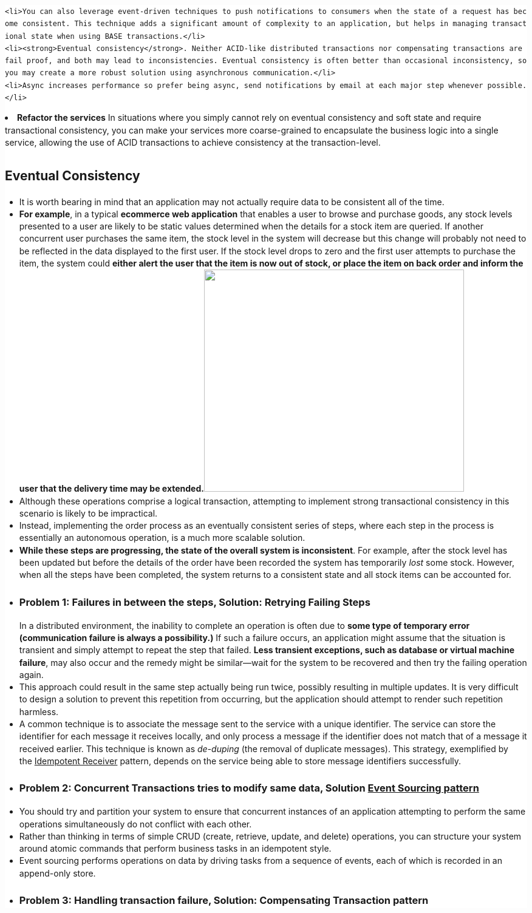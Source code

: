  	<li>You can also leverage event-driven techniques to push notifications to consumers when the state of a request has become consistent. This technique adds a significant amount of complexity to an application, but helps in managing transactional state when using BASE transactions.</li>
 	<li><strong>Eventual consistency</strong>. Neither ACID-like distributed transactions nor compensating transactions are fail proof, and both may lead to inconsistencies. Eventual consistency is often better than occasional inconsistency, so you may create a more robust solution using asynchronous communication.</li>
 	<li>Async increases performance so prefer being async, send notifications by email at each major step whenever possible.</li>
</ul>
</li>
 	<li><strong>Refactor the services</strong> In situations where you simply cannot rely on eventual consistency and soft state and require transactional consistency, you can make your services more coarse-grained to encapsulate the business logic into a single service, allowing the use of ACID transactions to achieve consistency at the transaction-level.</li>
</ul>
<h2>Eventual Consistency</h2>
<ul>
 	<li>It is worth bearing in mind that an application may not actually require data to be consistent all of the time.</li>
 	<li><strong>For example</strong>, in a typical <strong>ecommerce web application</strong> that enables a user to browse and purchase goods, any stock levels presented to a user are likely to be static values determined when the details for a stock item are queried. If another concurrent user purchases the same item, the stock level in the system will decrease but this change will probably not need to be reflected in the data displayed to the first user. If the stock level drops to zero and the first user attempts to purchase the item, the system could <strong>either alert the user that the item is now out of stock, or place the item on back order and inform the user that the delivery time may be extended.</strong><img class="alignnone wp-image-707" src="/wp-content/uploads/2018/03/temp-300x256.png" alt="" width="428" height="366" /></li>
 	<li>Although these operations comprise a logical transaction, attempting to implement strong transactional consistency in this scenario is likely to be impractical.</li>
 	<li>Instead, implementing the order process as an eventually consistent<em> </em>series of steps, where each step in the process is essentially an autonomous operation, is a much more scalable solution.</li>
 	<li><strong>While these steps are progressing, the state of the overall system is inconsistent</strong>. For example, after the stock level has been updated but before the details of the order have been recorded the system has temporarily <em>lost</em> some stock. However, when all the steps have been completed, the system returns to a consistent state and all stock items can be accounted for.</li>
 	<li>
<h3 class="subheading">Problem 1: Failures in between the steps, Solution: Retrying Failing Steps</h3>
In a distributed environment, the inability to complete an operation is often due to <strong>some type of temporary error (communication failure is always a possibility.)</strong> If such a failure occurs, an application might assume that the situation is transient and simply attempt to repeat the step that failed. <strong>Less transient exceptions, such as database or virtual machine failure</strong>, may also occur and the remedy might be similar—wait for the system to be recovered and then try the failing operation again.</li>
 	<li>This approach could result in the same step actually being run twice, possibly resulting in multiple updates. It is very difficult to design a solution to prevent this repetition from occurring, but the application should attempt to render such repetition harmless.</li>
 	<li>A common technique is to associate the message sent to the service with a unique identifier. The service can store the identifier for each message it receives locally, and only process a message if the identifier does not match that of a message it received earlier. This technique is known as <em>de-duping</em> (the removal of duplicate messages). This strategy, exemplified by the <a href="http://www.enterpriseintegrationpatterns.com/IdempotentReceiver.html">Idempotent Receiver</a> pattern, depends on the service being able to store message identifiers successfully.</li>
 	<li>
<h3 class="subheading">Problem 2: Concurrent Transactions tries to modify same data, Solution <a href="https://msdn.microsoft.com/en-gb/library/dn589792.aspx">Event Sourcing pattern</a></h3>
</li>
 	<li>You should try and partition your system to ensure that concurrent instances of an application attempting to perform the same operations simultaneously do not conflict with each other.</li>
 	<li>Rather than thinking in terms of simple CRUD (create, retrieve, update, and delete) operations, you can structure your system around atomic commands that perform business tasks in an idempotent style.</li>
 	<li>Event sourcing performs operations on data by driving tasks from a sequence of events, each of which is recorded in an append-only store.</li>
 	<li>
<h3 class="subheading">Problem 3: Handling transaction failure, Solution: Compensating Transaction pattern</h3>